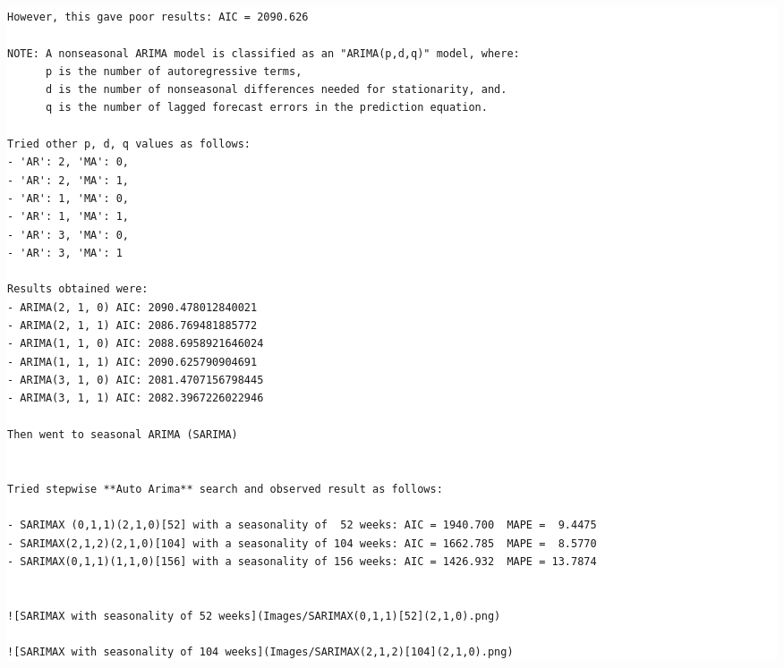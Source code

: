     However, this gave poor results: AIC = 2090.626
    
    NOTE: A nonseasonal ARIMA model is classified as an "ARIMA(p,d,q)" model, where: 
          p is the number of autoregressive terms, 
          d is the number of nonseasonal differences needed for stationarity, and. 
          q is the number of lagged forecast errors in the prediction equation.
          
    Tried other p, d, q values as follows:
    - 'AR': 2, 'MA': 0,
    - 'AR': 2, 'MA': 1,
    - 'AR': 1, 'MA': 0,
    - 'AR': 1, 'MA': 1,
    - 'AR': 3, 'MA': 0,
    - 'AR': 3, 'MA': 1
    
    Results obtained were:
    - ARIMA(2, 1, 0) AIC: 2090.478012840021
    - ARIMA(2, 1, 1) AIC: 2086.769481885772
    - ARIMA(1, 1, 0) AIC: 2088.6958921646024
    - ARIMA(1, 1, 1) AIC: 2090.625790904691
    - ARIMA(3, 1, 0) AIC: 2081.4707156798445
    - ARIMA(3, 1, 1) AIC: 2082.3967226022946
    
    Then went to seasonal ARIMA (SARIMA)
    
    
    Tried stepwise **Auto Arima** search and observed result as follows:
    
    - SARIMAX (0,1,1)(2,1,0)[52] with a seasonality of  52 weeks: AIC = 1940.700  MAPE =  9.4475
    - SARIMAX(2,1,2)(2,1,0)[104] with a seasonality of 104 weeks: AIC = 1662.785  MAPE =  8.5770
    - SARIMAX(0,1,1)(1,1,0)[156] with a seasonality of 156 weeks: AIC = 1426.932  MAPE = 13.7874
      
   
    ![SARIMAX with seasonality of 52 weeks](Images/SARIMAX(0,1,1)[52](2,1,0).png)
    
    ![SARIMAX with seasonality of 104 weeks](Images/SARIMAX(2,1,2)[104](2,1,0).png)
    